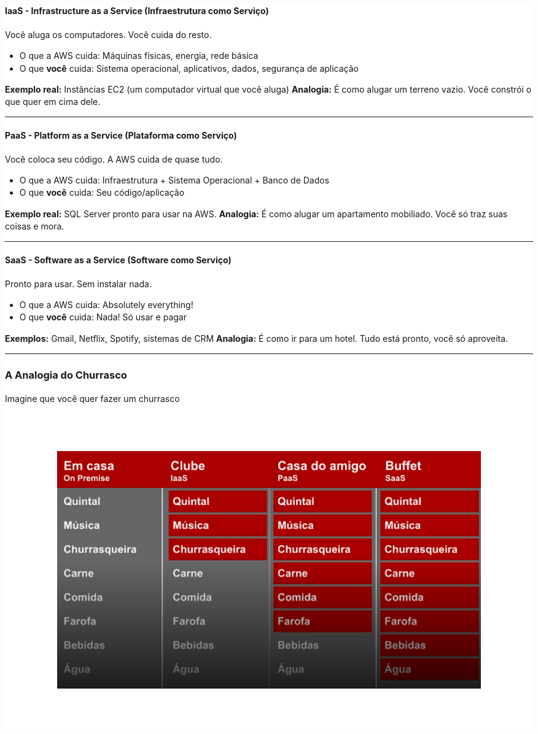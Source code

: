 #### **IaaS - Infrastructure as a Service (Infraestrutura como Serviço)**

Você aluga os computadores. Você cuida do resto.

- O que a AWS cuida: Máquinas físicas, energia, rede básica
- O que **você** cuida: Sistema operacional, aplicativos, dados, segurança de aplicação

**Exemplo real:** Instâncias EC2 (um computador virtual que você aluga)
**Analogia:** É como alugar um terreno vazio. Você constrói o que quer em cima dele.

---

#### **PaaS - Platform as a Service (Plataforma como Serviço)**

Você coloca seu código. A AWS cuida de quase tudo.

- O que a AWS cuida: Infraestrutura + Sistema Operacional + Banco de Dados
- O que **você** cuida: Seu código/aplicação

**Exemplo real:** SQL Server pronto para usar na AWS.
**Analogia:** É como alugar um apartamento mobiliado. Você só traz suas coisas e mora.

---

#### **SaaS - Software as a Service (Software como Serviço)**

Pronto para usar. Sem instalar nada.

- O que a AWS cuida: Absolutely everything!
- O que **você** cuida: Nada! Só usar e pagar

**Exemplos:** Gmail, Netflix, Spotify, sistemas de CRM
**Analogia:** É como ir para um hotel. Tudo está pronto, você só aproveita.

---

### A Analogia do Churrasco

Imagine que você quer fazer um churrasco

<p align="center">
    <img src="../imagens/churras.png" width="690" height="508" alt="servicos-em-nuvem">
</p>
